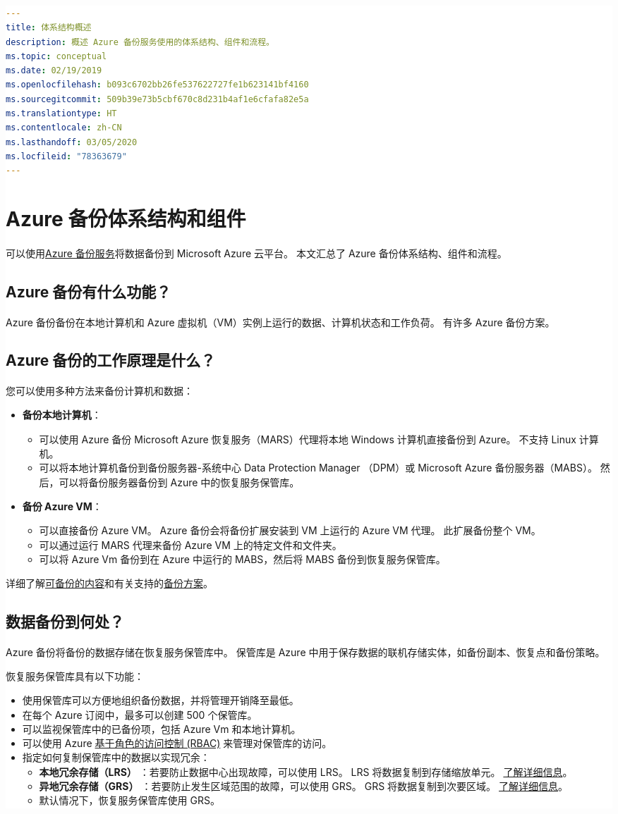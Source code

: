 ```yaml
---
title: 体系结构概述
description: 概述 Azure 备份服务使用的体系结构、组件和流程。
ms.topic: conceptual
ms.date: 02/19/2019
ms.openlocfilehash: b093c6702bb26fe537622727fe1b623141bf4160
ms.sourcegitcommit: 509b39e73b5cbf670c8d231b4af1e6cfafa82e5a
ms.translationtype: HT
ms.contentlocale: zh-CN
ms.lasthandoff: 03/05/2020
ms.locfileid: "78363679"
---
```

# <a name="azure-backup-architecture-and-components"></a>Azure 备份体系结构和组件

可以使用[Azure 备份服务](backup-overview.md)将数据备份到 Microsoft Azure 云平台。 本文汇总了 Azure 备份体系结构、组件和流程。

## <a name="what-does-azure-backup-do"></a>Azure 备份有什么功能？

Azure 备份备份在本地计算机和 Azure 虚拟机（VM）实例上运行的数据、计算机状态和工作负荷。 有许多 Azure 备份方案。

## <a name="how-does-azure-backup-work"></a>Azure 备份的工作原理是什么？

您可以使用多种方法来备份计算机和数据：

- **备份本地计算机**：
  - 可以使用 Azure 备份 Microsoft Azure 恢复服务（MARS）代理将本地 Windows 计算机直接备份到 Azure。 不支持 Linux 计算机。
  - 可以将本地计算机备份到备份服务器-系统中心 Data Protection Manager （DPM）或 Microsoft Azure 备份服务器（MABS）。 然后，可以将备份服务器备份到 Azure 中的恢复服务保管库。

- **备份 Azure VM**：
  - 可以直接备份 Azure VM。 Azure 备份会将备份扩展安装到 VM 上运行的 Azure VM 代理。 此扩展备份整个 VM。
  - 可以通过运行 MARS 代理来备份 Azure VM 上的特定文件和文件夹。
  - 可以将 Azure Vm 备份到在 Azure 中运行的 MABS，然后将 MABS 备份到恢复服务保管库。

详细了解[可备份的内容](backup-overview.md)和有关支持的[备份方案](backup-support-matrix.md)。

## <a name="where-is-data-backed-up"></a>数据备份到何处？

Azure 备份将备份的数据存储在恢复服务保管库中。 保管库是 Azure 中用于保存数据的联机存储实体，如备份副本、恢复点和备份策略。

恢复服务保管库具有以下功能：

- 使用保管库可以方便地组织备份数据，并将管理开销降至最低。
- 在每个 Azure 订阅中，最多可以创建 500 个保管库。
- 可以监视保管库中的已备份项，包括 Azure Vm 和本地计算机。
- 可以使用 Azure [基于角色的访问控制 (RBAC)](https://docs.microsoft.com/azure/role-based-access-control/role-assignments-portal) 来管理对保管库的访问。
- 指定如何复制保管库中的数据以实现冗余：
  - **本地冗余存储（LRS）** ：若要防止数据中心出现故障，可以使用 LRS。 LRS 将数据复制到存储缩放单元。 [了解详细信息](https://docs.microsoft.com/azure/storage/common/storage-redundancy-lrs)。
  - **异地冗余存储（GRS）** ：若要防止发生区域范围的故障，可以使用 GRS。 GRS 将数据复制到次要区域。 [了解详细信息](https://docs.microsoft.com/azure/storage/common/storage-redundancy-grs)。
  - 默认情况下，恢复服务保管库使用 GRS。
